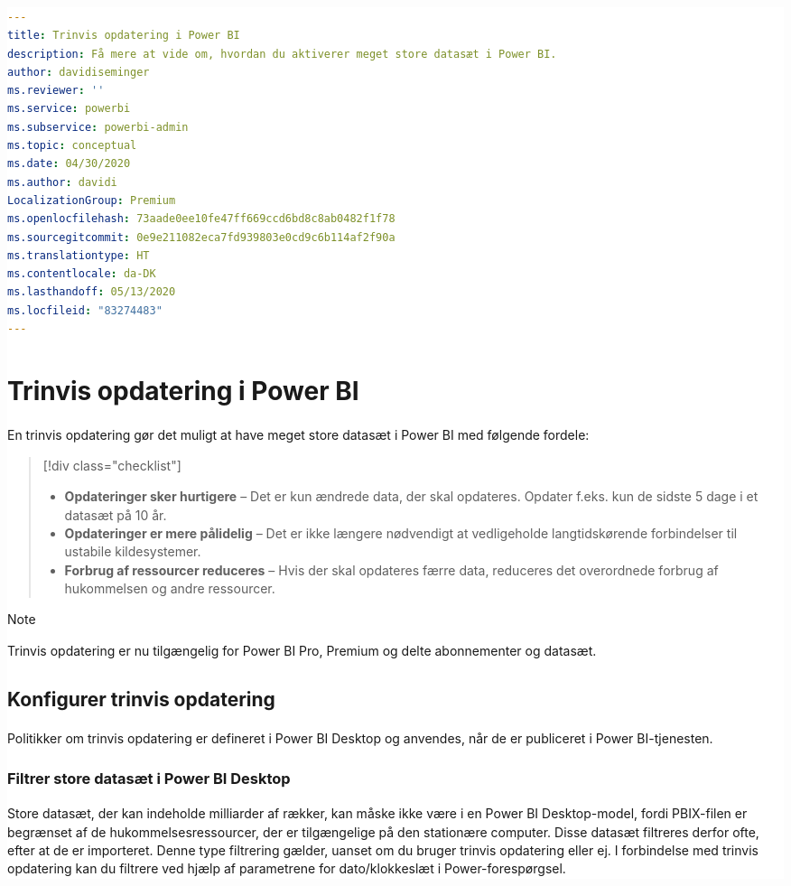 ```yaml
---
title: Trinvis opdatering i Power BI
description: Få mere at vide om, hvordan du aktiverer meget store datasæt i Power BI.
author: davidiseminger
ms.reviewer: ''
ms.service: powerbi
ms.subservice: powerbi-admin
ms.topic: conceptual
ms.date: 04/30/2020
ms.author: davidi
LocalizationGroup: Premium
ms.openlocfilehash: 73aade0ee10fe47ff669ccd6bd8c8ab0482f1f78
ms.sourcegitcommit: 0e9e211082eca7fd939803e0cd9c6b114af2f90a
ms.translationtype: HT
ms.contentlocale: da-DK
ms.lasthandoff: 05/13/2020
ms.locfileid: "83274483"
---
```

# <a name="incremental-refresh-in-power-bi"></a>Trinvis opdatering i Power BI

En trinvis opdatering gør det muligt at have meget store datasæt i Power BI med følgende fordele:

> [!div class="checklist"]
> * **Opdateringer sker hurtigere** – Det er kun ændrede data, der skal opdateres. Opdater f.eks. kun de sidste 5 dage i et datasæt på 10 år.
> * **Opdateringer er mere pålidelig** – Det er ikke længere nødvendigt at vedligeholde langtidskørende forbindelser til ustabile kildesystemer.
> * **Forbrug af ressourcer reduceres** – Hvis der skal opdateres færre data, reduceres det overordnede forbrug af hukommelsen og andre ressourcer.

> [!NOTE]
> Trinvis opdatering er nu tilgængelig for Power BI Pro, Premium og delte abonnementer og datasæt. 

## <a name="configure-incremental-refresh"></a>Konfigurer trinvis opdatering

Politikker om trinvis opdatering er defineret i Power BI Desktop og anvendes, når de er publiceret i Power BI-tjenesten.


### <a name="filter-large-datasets-in-power-bi-desktop"></a>Filtrer store datasæt i Power BI Desktop

Store datasæt, der kan indeholde milliarder af rækker, kan måske ikke være i en Power BI Desktop-model, fordi PBIX-filen er begrænset af de hukommelsesressourcer, der er tilgængelige på den stationære computer. Disse datasæt filtreres derfor ofte, efter at de er importeret. Denne type filtrering gælder, uanset om du bruger trinvis opdatering eller ej. I forbindelse med trinvis opdatering kan du filtrere ved hjælp af parametrene for dato/klokkeslæt i Power-forespørgsel.
